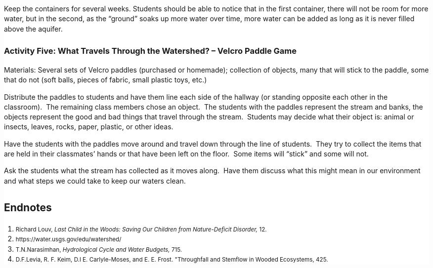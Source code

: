 <p>
Keep the containers for several weeks. Students should be able to notice that in the first container, there will not be room for more water, but in the second, as the “ground” soaks up more water over time, more water can be added as long as it is never filled above the aquifer.
</p>
<h3>
Activity Five: What Travels Through the Watershed? – Velcro Paddle Game
</h3>
<p>
Materials: Several sets of Velcro paddles (purchased or homemade); collection of objects, many that will stick to the paddle, some that do not (soft balls, pieces of fabric, small plastic toys, etc.)
</p>
<p>
Distribute the paddles to students and have them line each side of the hallway (or standing opposite each other in the classroom).  The remaining class members chose an object.  The students with the paddles represent the stream and banks, the objects represent the good and bad things that travel through the stream.  Students may decide what their object is: animal or insects, leaves, rocks, paper, plastic, or other ideas.
</p>
<p>
Have the students with the paddles move around and travel down through the line of students.  They try to collect the items that are held in their classmates’ hands or that have been left on the floor.  Some items will “stick” and some will not.
</p>
<p>
Ask the students what the stream has collected as it moves along.  Have them discuss what this might mean in our environment and what steps we could take to keep our waters clean.
</p>
<h2>
<strong>
Endnotes
</strong>
</h2>
<ol>
<li>
<small>
Richard Louv,
<em>
Last Child in the Woods:
</em>
<em>
Saving Our Children from Nature-Deficit Disorder,
</em>
12.
</small>
</li>
<li>
<small>
https://water.usgs.gov/edu/watershed/
</small>
</li>
<li>
<small>
T.N.Narasimhan,
<em>
Hydrological Cycle and Water Budgets,
</em>
715.
</small>
</li>
<li>
<small>
D.F.Levia, R. F. Keim, D.l E. Carlyle-Moses, and E. E. Frost. "Throughfall and Stemflow in Wooded Ecosystems, 425.
